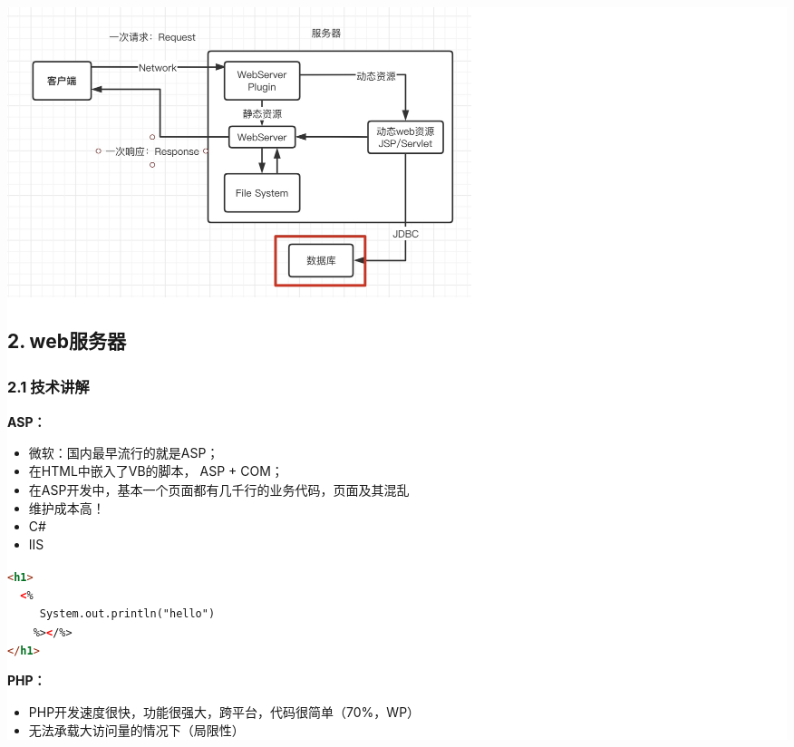 <img src="images/16.jpg" alt="16" style="zoom:50%;" />

## 2. web服务器

### 2.1 技术讲解

**ASP：**

* 微软：国内最早流行的就是ASP；
* 在HTML中嵌入了VB的脚本， ASP + COM；
* 在ASP开发中，基本一个页面都有几千行的业务代码，页面及其混乱
* 维护成本高！
* C#
* IIS

```html
<h1>
  <%
     System.out.println("hello")
    %></%>
</h1>
```

**PHP：**

* PHP开发速度很快，功能很强大，跨平台，代码很简单（70%，WP）
* 无法承载大访问量的情况下（局限性）
